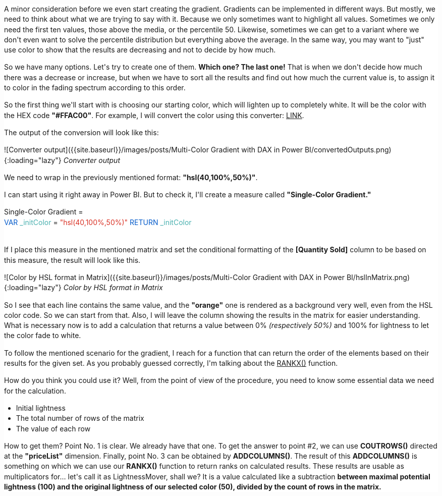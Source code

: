 A minor consideration before we even start creating the gradient. Gradients can be implemented in different ways. But mostly, we need to think about what we are trying to say with it. Because we only sometimes want to highlight all values. Sometimes we only need the first ten values, those above the media, or the percentile 50. Likewise, sometimes we can get to a variant where we don't even want to solve the percentile distribution but everything above the average. In the same way, you may want to "just" use color to show that the results are decreasing and not to decide by how much.

So we have many options. Let's try to create one of them. **Which one? The last one!** That is when we don't decide how much there was a decrease or increase, but when we have to sort all the results and find out how much the current value is, to assign it to color in the fading spectrum according to this order.

So the first thing we'll start with is choosing our starting color, which will lighten up to completely white. It will be the color with the HEX code **"#FFAC00"**. For example, I will convert the color using this converter: [LINK](https://convertingcolors.com/hex-color-FFAC00.html?search=#FFAC00).

The output of the conversion will look like this:

![Converter output]({{site.baseurl}}/images/posts/Multi-Color Gradient with DAX in Power BI/convertedOutputs.png){:loading="lazy"}
*Converter output*

We need to wrap in the previously mentioned format: **"hsl(40,100%,50%)"**.

I can start using it right away in Power BI. But to check it, I'll create a measure called **"Single-Color Gradient."**

<div class="codebox">Single-Color&nbsp;Gradient&nbsp;=<br><span class="Keyword" style="color:#035aca">VAR</span>&nbsp;<span class="Variable" style="color:#49b0af">_initColor</span>&nbsp;=&nbsp;<span class="StringLiteral" style="color:#D93124">"hsl(40,100%,50%)"</span>&nbsp;<span class="Keyword" style="color:#035aca">RETURN</span>&nbsp;<span class="Variable" style="color:#49b0af">_initColor</span></div><br>

If I place this measure in the mentioned matrix and set the conditional formatting of the **[Quantity Sold]** column to be based on this measure, the result will look like this.

![Color by HSL format in Matrix]({{site.baseurl}}/images/posts/Multi-Color Gradient with DAX in Power BI/hslInMatrix.png){:loading="lazy"}
*Color by HSL format in Matrix*

So I see that each line contains the same value, and the **"orange"** one is rendered as a background very well, even from the HSL color code. So we can start from that. Also, I will leave the column showing the results in the matrix for easier understanding. What is necessary now is to add a calculation that returns a value between 0% *(respectively 50%)* and 100% for lightness to let the color fade to white. 

To follow the mentioned scenario for the gradient, I reach for a function that can return the order of the elements based on their results for the given set. As you probably guessed correctly, I'm talking about the [RANKX()](https://learn.microsoft.com/en-gb/dax/rankx-function-dax?id=DP-MVP-5003801) function.

How do you think you could use it? Well, from the point of view of the procedure, you need to know some essential data we need for the calculation. 
* Initial lightness
* The total number of rows of the matrix
* The value of each row

How to get them? Point No. 1 is clear. We already have that one. To get the answer to point #2, we can use **COUTROWS()** directed at the **"priceList"** dimension. Finally, point No. 3 can be obtained by **ADDCOLUMNS()**. The result of this **ADDCOLUMNS()** is something on which we can use our **RANKX()** function to return ranks on calculated results. These results are usable as multiplicators for… let's call it as LightnessMover, shall we? It is a value calculated like a subtraction **between maximal potential lightness (100) and the original lightness of our selected color (50), divided by the count of rows in the matrix.**

